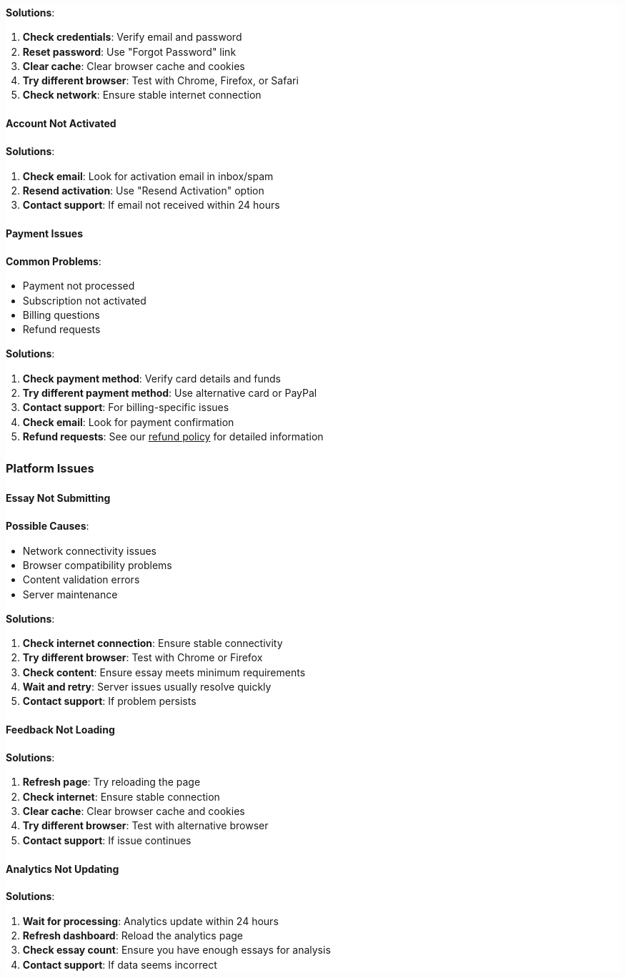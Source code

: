 **Solutions**:
1. **Check credentials**: Verify email and password
2. **Reset password**: Use "Forgot Password" link
3. **Clear cache**: Clear browser cache and cookies
4. **Try different browser**: Test with Chrome, Firefox, or Safari
5. **Check network**: Ensure stable internet connection

#### Account Not Activated
**Solutions**:
1. **Check email**: Look for activation email in inbox/spam
2. **Resend activation**: Use "Resend Activation" option
3. **Contact support**: If email not received within 24 hours

#### Payment Issues
**Common Problems**:
- Payment not processed
- Subscription not activated
- Billing questions
- Refund requests

**Solutions**:
1. **Check payment method**: Verify card details and funds
2. **Try different payment method**: Use alternative card or PayPal
3. **Contact support**: For billing-specific issues
4. **Check email**: Look for payment confirmation
5. **Refund requests**: See our [refund policy](/refund) for detailed information

### Platform Issues

#### Essay Not Submitting
**Possible Causes**:
- Network connectivity issues
- Browser compatibility problems
- Content validation errors
- Server maintenance

**Solutions**:
1. **Check internet connection**: Ensure stable connectivity
2. **Try different browser**: Test with Chrome or Firefox
3. **Check content**: Ensure essay meets minimum requirements
4. **Wait and retry**: Server issues usually resolve quickly
5. **Contact support**: If problem persists

#### Feedback Not Loading
**Solutions**:
1. **Refresh page**: Try reloading the page
2. **Check internet**: Ensure stable connection
3. **Clear cache**: Clear browser cache and cookies
4. **Try different browser**: Test with alternative browser
5. **Contact support**: If issue continues

#### Analytics Not Updating
**Solutions**:
1. **Wait for processing**: Analytics update within 24 hours
2. **Refresh dashboard**: Reload the analytics page
3. **Check essay count**: Ensure you have enough essays for analysis
4. **Contact support**: If data seems incorrect
